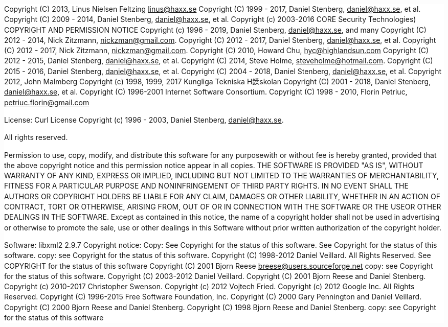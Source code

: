 Copyright (C) 2013, Linus Nielsen Feltzing <linus@haxx.se>
Copyright (C) 1999 - 2017, Daniel Stenberg, <daniel@haxx.se>, et al.
Copyright (C) 2009 - 2014, Daniel Stenberg, <daniel@haxx.se>, et al.
Copyright (c) 2003-2016 CORE Security Technologies)
COPYRIGHT AND PERMISSION NOTICE
Copyright (c) 1996 - 2019, Daniel Stenberg, <daniel@haxx.se>, and many
Copyright (C) 2012 - 2014, Nick Zitzmann, <nickzman@gmail.com>.
Copyright (C) 2012 - 2017, Daniel Stenberg, <daniel@haxx.se>, et al.
Copyright (C) 2012 - 2017, Nick Zitzmann, <nickzman@gmail.com>.
Copyright (C) 2010, Howard Chu, <hyc@highlandsun.com>
Copyright (C) 2012 - 2015, Daniel Stenberg, <daniel@haxx.se>, et al.
Copyright (C) 2014, Steve Holme, <steveholme@hotmail.com>.
Copyright (C) 2015 - 2016, Daniel Stenberg, <daniel@haxx.se>, et al.
Copyright (C) 2004 - 2018, Daniel Stenberg, <daniel@haxx.se>, et al.
Copyright 2012, John Malmberg
Copyright (c) 1998, 1999, 2017 Kungliga Tekniska H鐷skolan
Copyright (C) 2001 - 2018, Daniel Stenberg, <daniel@haxx.se>, et al.
Copyright (C) 1996-2001  Internet Software Consortium.
Copyright (C) 1998 - 2010, Florin Petriuc, <petriuc.florin@gmail.com>


License: Curl License
Copyright (c) 1996 - 2003, Daniel Stenberg, <daniel@haxx.se>.

All rights reserved.

Permission to use, copy, modify, and distribute this software for any purposewith or without fee is hereby granted, provided that the above copyright notice and this permission notice appear in all copies.
THE SOFTWARE IS PROVIDED "AS IS", WITHOUT WARRANTY OF ANY KIND, EXPRESS OR IMPLIED, INCLUDING BUT NOT LIMITED TO THE WARRANTIES OF MERCHANTABILITY, FITNESS FOR A PARTICULAR PURPOSE AND NONINFRINGEMENT OF THIRD PARTY RIGHTS. IN NO EVENT SHALL THE AUTHORS OR COPYRIGHT HOLDERS BE LIABLE FOR ANY CLAIM, DAMAGES OR OTHER LIABILITY, WHETHER IN AN ACTION OF CONTRACT, TORT OR OTHERWISE, ARISING FROM, OUT OF OR IN CONNECTION WITH THE SOFTWARE OR THE USEOR OTHER DEALINGS IN THE SOFTWARE.
Except as contained in this notice, the name of a copyright holder shall not be used in advertising or otherwise to promote the sale, use or other dealings in this Software without prior written authorization of the copyright holder.



Software: libxml2 2.9.7
Copyright notice: 
Copy: See Copyright for the status of this software.
See Copyright for the status of this software.
copy: see Copyright for the status of this software.
Copyright (C) 1998-2012 Daniel Veillard.  All Rights Reserved.
See COPYRIGHT for the status of this software
Copyright (C) 2001 Bjorn Reese <breese@users.sourceforge.net>
copy: 	see Copyright for the status of this software.
Copyright (C) 2003-2012 Daniel Veillard.
Copyright (C) 2001 Bjorn Reese and Daniel Stenberg.
Copyright (c) 2010-2017 Christopher Swenson.
Copyright (c) 2012 Vojtech Fried.
Copyright (c) 2012 Google Inc. All Rights Reserved.
Copyright (C) 1996-2015 Free Software Foundation, Inc.
Copyright (C) 2000 Gary Pennington and Daniel Veillard.
Copyright (C) 2000 Bjorn Reese and Daniel Stenberg.
Copyright (C) 1998 Bjorn Reese and Daniel Stenberg.
copy:     see Copyright for the status of this software
